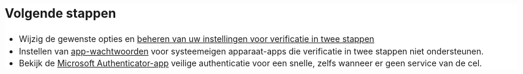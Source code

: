 ## <a name="next-steps"></a>Volgende stappen
* Wijzig de gewenste opties en [beheren van uw instellingen voor verificatie in twee stappen](multi-factor-authentication-end-user-manage-settings.md)
* Instellen van [app-wachtwoorden](multi-factor-authentication-end-user-app-passwords.md) voor systeemeigen apparaat-apps die verificatie in twee stappen niet ondersteunen.
* Bekijk de [Microsoft Authenticator-app](microsoft-authenticator-app-how-to.md) veilige authenticatie voor een snelle, zelfs wanneer er geen service van de cel.

